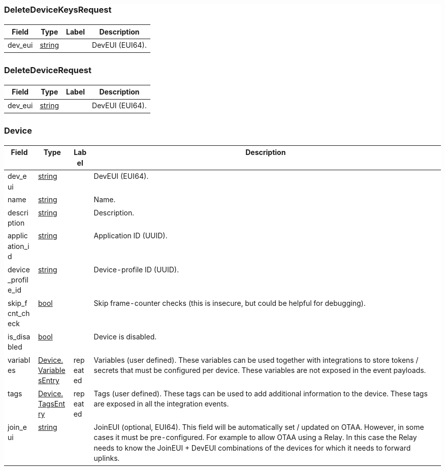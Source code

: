 




<a name="api-DeleteDeviceKeysRequest"></a>

### DeleteDeviceKeysRequest



| Field | Type | Label | Description |
| ----- | ---- | ----- | ----------- |
| dev_eui | [string](#string) |  | DevEUI (EUI64). |






<a name="api-DeleteDeviceRequest"></a>

### DeleteDeviceRequest



| Field | Type | Label | Description |
| ----- | ---- | ----- | ----------- |
| dev_eui | [string](#string) |  | DevEUI (EUI64). |






<a name="api-Device"></a>

### Device



| Field | Type | Label | Description |
| ----- | ---- | ----- | ----------- |
| dev_eui | [string](#string) |  | DevEUI (EUI64). |
| name | [string](#string) |  | Name. |
| description | [string](#string) |  | Description. |
| application_id | [string](#string) |  | Application ID (UUID). |
| device_profile_id | [string](#string) |  | Device-profile ID (UUID). |
| skip_fcnt_check | [bool](#bool) |  | Skip frame-counter checks (this is insecure, but could be helpful for debugging). |
| is_disabled | [bool](#bool) |  | Device is disabled. |
| variables | [Device.VariablesEntry](#api-Device-VariablesEntry) | repeated | Variables (user defined). These variables can be used together with integrations to store tokens / secrets that must be configured per device. These variables are not exposed in the event payloads. |
| tags | [Device.TagsEntry](#api-Device-TagsEntry) | repeated | Tags (user defined). These tags can be used to add additional information to the device. These tags are exposed in all the integration events. |
| join_eui | [string](#string) |  | JoinEUI (optional, EUI64). This field will be automatically set / updated on OTAA. However, in some cases it must be pre-configured. For example to allow OTAA using a Relay. In this case the Relay needs to know the JoinEUI &#43; DevEUI combinations of the devices for which it needs to forward uplinks. |
